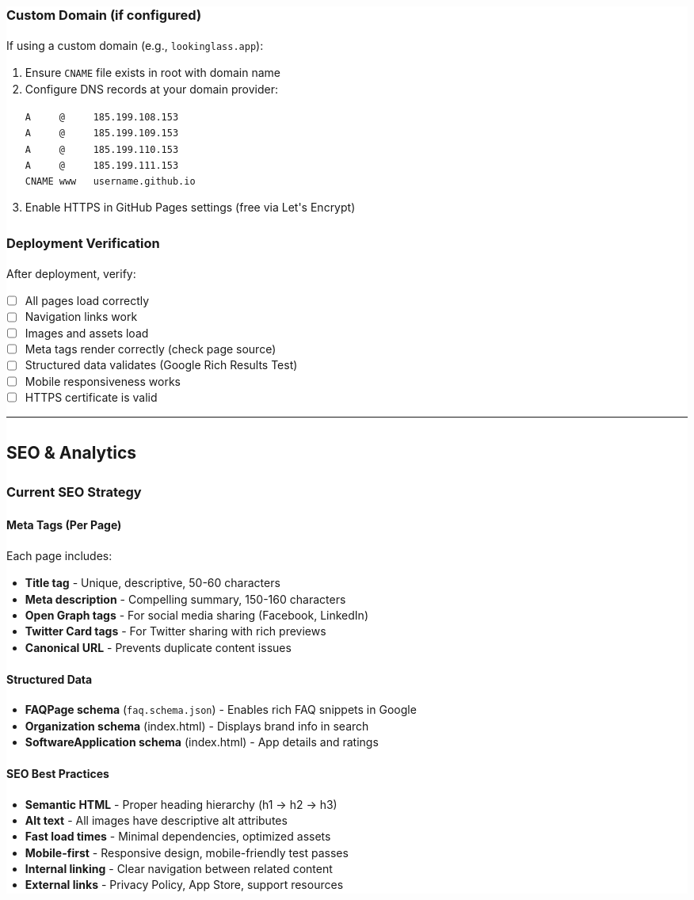 ### Custom Domain (if configured)
If using a custom domain (e.g., `lookinglass.app`):
1. Ensure `CNAME` file exists in root with domain name
2. Configure DNS records at your domain provider:
   ```
   A     @     185.199.108.153
   A     @     185.199.109.153
   A     @     185.199.110.153
   A     @     185.199.111.153
   CNAME www   username.github.io
   ```
3. Enable HTTPS in GitHub Pages settings (free via Let's Encrypt)

### Deployment Verification
After deployment, verify:
- [ ] All pages load correctly
- [ ] Navigation links work
- [ ] Images and assets load
- [ ] Meta tags render correctly (check page source)
- [ ] Structured data validates (Google Rich Results Test)
- [ ] Mobile responsiveness works
- [ ] HTTPS certificate is valid

---

## SEO & Analytics

### Current SEO Strategy

#### Meta Tags (Per Page)
Each page includes:
- **Title tag** - Unique, descriptive, 50-60 characters
- **Meta description** - Compelling summary, 150-160 characters
- **Open Graph tags** - For social media sharing (Facebook, LinkedIn)
- **Twitter Card tags** - For Twitter sharing with rich previews
- **Canonical URL** - Prevents duplicate content issues

#### Structured Data
- **FAQPage schema** (`faq.schema.json`) - Enables rich FAQ snippets in Google
- **Organization schema** (index.html) - Displays brand info in search
- **SoftwareApplication schema** (index.html) - App details and ratings

#### SEO Best Practices
- **Semantic HTML** - Proper heading hierarchy (h1 → h2 → h3)
- **Alt text** - All images have descriptive alt attributes
- **Fast load times** - Minimal dependencies, optimized assets
- **Mobile-first** - Responsive design, mobile-friendly test passes
- **Internal linking** - Clear navigation between related content
- **External links** - Privacy Policy, App Store, support resources
